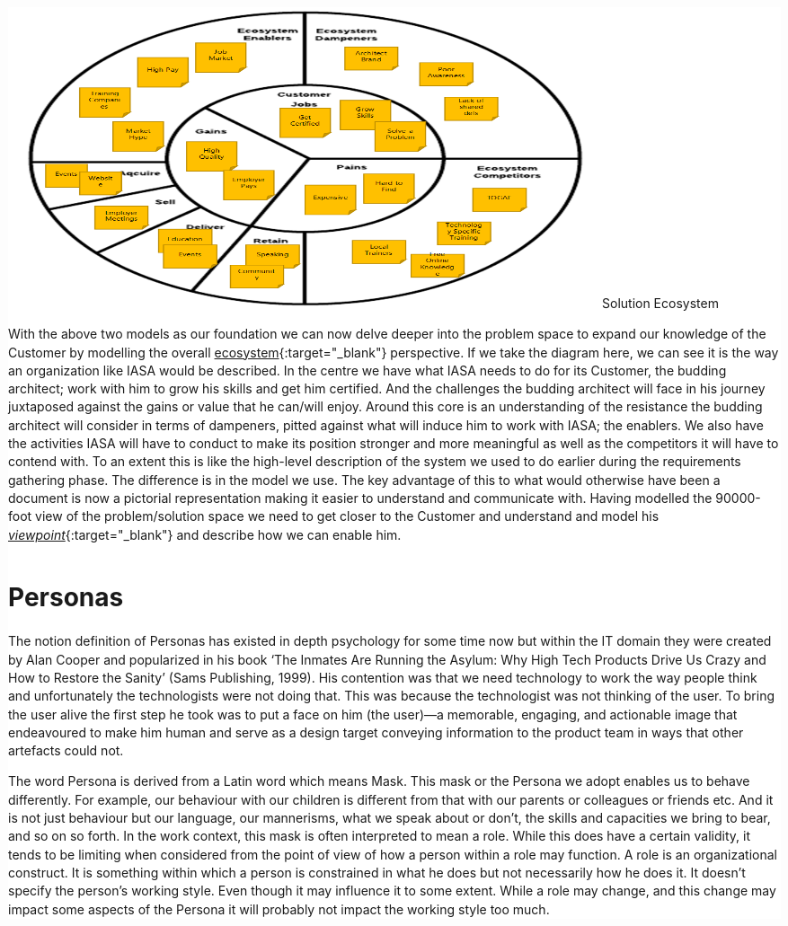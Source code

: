 ![image001](media/journey006.png)Solution Ecosystem

With the above two models as our foundation we can now delve deeper into the problem space to expand our knowledge of the Customer by modelling the overall [ecosystem](ecosystem.md){:target="_blank"} perspective. If we take the diagram here, we can see it is the way an organization like IASA would be described. In the centre we have what IASA needs to do for its Customer, the budding architect; work with him to grow his skills and get him certified. And the challenges the budding architect will face in his journey juxtaposed against the gains or value that he can/will enjoy. Around this core is an understanding of the resistance the budding architect will consider in terms of dampeners, pitted against what will induce him to work with IASA; the enablers. We also have the activities IASA will have to conduct to make its position stronger and more meaningful as well as the competitors it will have to contend with. To an extent this is like the high-level description of the system we used to do earlier during the requirements gathering phase. The difference is in the model we use. The key advantage of this to what would otherwise have been a document is now a pictorial representation making it easier to understand and communicate with. Having modelled the 90000-foot view of the problem/solution space we need to get closer to the Customer and understand and model his [_viewpoint_](views.md){:target="_blank"} and describe how we can enable him.

# **Personas**

The notion definition of Personas has existed in depth psychology for some time now but within the IT domain they were created by Alan Cooper and popularized in his book ‘The Inmates Are Running the Asylum: Why High Tech Products Drive Us Crazy and How to Restore the Sanity’ (Sams Publishing, 1999). His contention was that we need technology to work the way people think and unfortunately the technologists were not doing that. This was because the technologist was not thinking of the user. To bring the user alive the first step he took was to put a face on him (the user)—a memorable, engaging, and actionable image that endeavoured to make him human and serve as a design target conveying information to the product team in ways that other artefacts could not.

The word Persona is derived from a Latin word which means Mask. This mask or the Persona we adopt enables us to behave differently. For example, our behaviour with our children is different from that with our parents or colleagues or friends etc. And it is not just behaviour but our language, our mannerisms, what we speak about or don’t, the skills and capacities we bring to bear, and so on so forth. In the work context, this mask is often interpreted to mean a role. While this does have a certain validity, it tends to be limiting when considered from the point of view of how a person within a role may function. A role is an organizational construct. It is something within which a person is constrained in what he does but not necessarily how he does it. It doesn’t specify the person’s working style. Even though it may influence it to some extent. While a role may change, and this change may impact some aspects of the Persona it will probably not impact the working style too much.
